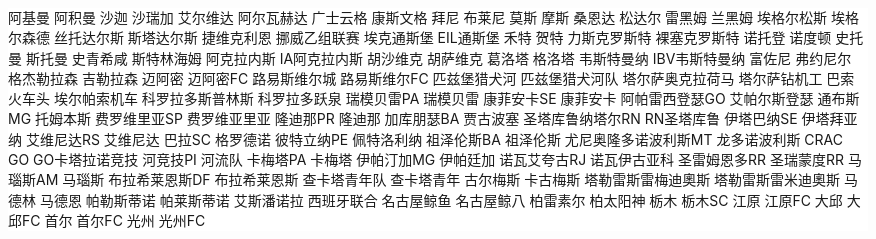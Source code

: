 阿基曼			阿积曼
沙迦			沙瑞加
艾尔维达			阿尔瓦赫达
广士云格			康斯文格
拜尼			布莱尼
莫斯			摩斯
桑恩达			松达尔
雷黑姆			兰黑姆
埃格尔松斯			埃格尔森德
丝托达尔斯			斯塔达尔斯
捷维克利恩			挪威乙组联赛
埃克通斯堡			EIL通斯堡
禾特			贺特
力斯克罗斯特			裸塞克罗斯特
诺托登			诺度顿
史托曼			斯托曼
史青希咸			斯特林海姆
阿克拉内斯			IA阿克拉内斯
胡沙维克			胡萨维克
葛洛塔			格洛塔
韦斯特曼纳			IBV韦斯特曼纳
富佐尼			弗约尼尔
格杰勒拉森			吉勒拉森
迈阿密			迈阿密FC
路易斯维尔城			路易斯维尔FC
匹兹堡猎犬河			匹兹堡猎犬河队
塔尔萨奥克拉荷马			塔尔萨钻机工
巴索火车头			埃尔帕索机车
科罗拉多斯普林斯			科罗拉多跃泉
瑞模贝雷PA			瑞模贝雷
康菲安卡SE			康菲安卡
阿帕雷西登瑟GO			艾帕尔斯登瑟
通布斯MG			托姆本斯
费罗维里亚SP			费罗维亚里亚
隆迪那PR			隆迪那
加库朋瑟BA			贾古波塞
圣塔库鲁纳塔尔RN			RN圣塔库鲁
伊塔巴纳SE			伊塔拜亚纳
艾维尼达RS			艾维尼达
巴拉SC			格罗德诺
彼特立纳PE			佩特洛利纳
祖泽伦斯BA			祖泽伦斯
尤尼奥隆多诺波利斯MT			龙多诺波利斯
CRAC GO			GO卡塔拉诺竞技
河竞技PI			河流队
卡梅塔PA			卡梅塔
伊帕汀加MG			伊帕廷加
诺瓦艾夸古RJ			诺瓦伊古亚科
圣雷姆恩多RR			圣瑞蒙度RR
马瑙斯AM			马瑙斯
布拉希莱恩斯DF			布拉希莱恩斯
查卡塔青年队			查卡塔青年
古尔梅斯			卡古梅斯
塔勒雷斯雷梅迪奧斯			塔勒雷斯雷米迪奧斯
马德林			马德恩
帕勒斯蒂诺			帕莱斯蒂诺
艾斯潘诺拉			西班牙联合
名古屋鲸鱼			名古屋鲸八
柏雷素尔			柏太阳神
栃木			栃木SC
江原			江原FC
大邱			大邱FC
首尔			首尔FC
光州			光州FC